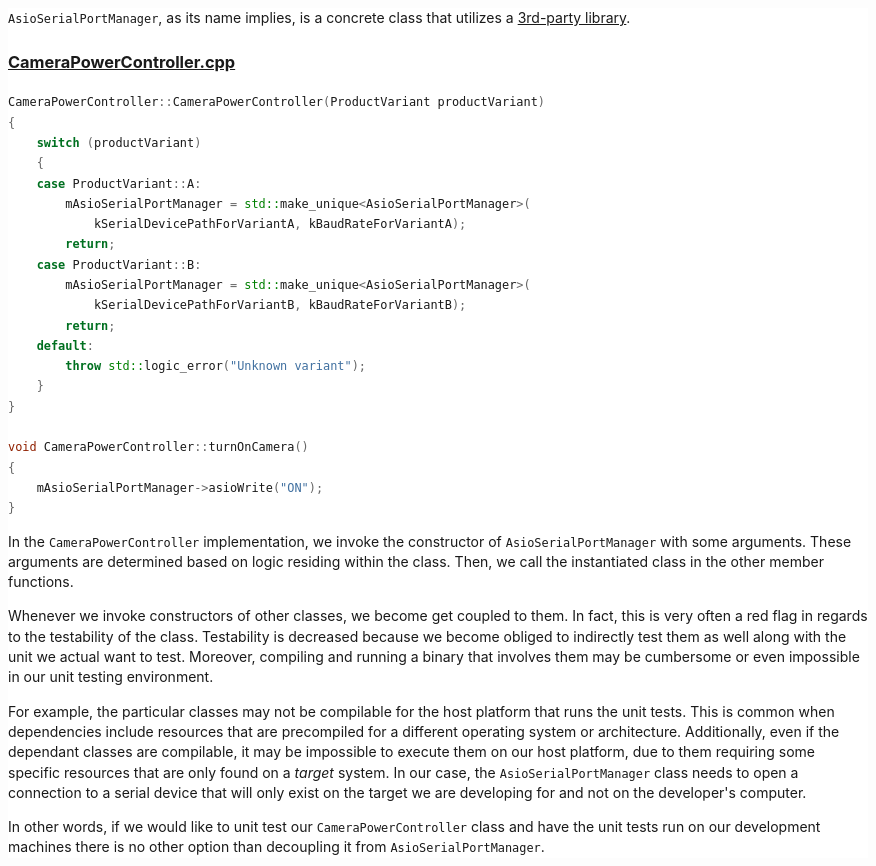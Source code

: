 `AsioSerialPortManager`, as its name implies, is a concrete class that utilizes a
[3rd-party library](https://github.com/chriskohlhoff/asio).

### [CameraPowerController.cpp](src/camera_power_controller/src/CameraPowerController.cpp)

```cpp
CameraPowerController::CameraPowerController(ProductVariant productVariant)
{
    switch (productVariant)
    {
    case ProductVariant::A:
        mAsioSerialPortManager = std::make_unique<AsioSerialPortManager>(
            kSerialDevicePathForVariantA, kBaudRateForVariantA);
        return;
    case ProductVariant::B:
        mAsioSerialPortManager = std::make_unique<AsioSerialPortManager>(
            kSerialDevicePathForVariantB, kBaudRateForVariantB);
        return;
    default:
        throw std::logic_error("Unknown variant");
    }
}

void CameraPowerController::turnOnCamera()
{
    mAsioSerialPortManager->asioWrite("ON");
}
```

In the `CameraPowerController` implementation, we invoke the constructor of `AsioSerialPortManager`
with some arguments. These arguments are determined based on logic residing within the class. Then,
we call the instantiated class in the other member functions.

Whenever we invoke constructors of other classes, we become get coupled to them. In fact, this is
very often a red flag in regards to the testability of the class. Testability is decreased
because we become obliged to indirectly test them as well along with the unit we actual want to test.
Moreover, compiling and running a binary that involves them may be cumbersome or even impossible in
our unit testing environment.

For example, the particular classes may not be compilable for the host platform that runs the
unit tests. This is common when dependencies include resources that are precompiled for a different
operating system or architecture. Additionally, even if the dependant classes are compilable, it
may be impossible to execute them on our host platform, due to them requiring some specific resources
that are only found on a *target* system. In our case, the `AsioSerialPortManager` class needs to
open a connection to a serial device that will only exist on the target we are developing for and not
on the developer's computer.

In other words, if we would like to unit test our `CameraPowerController` class and have the unit tests
run on our development machines there is no other option than decoupling it from `AsioSerialPortManager`.
